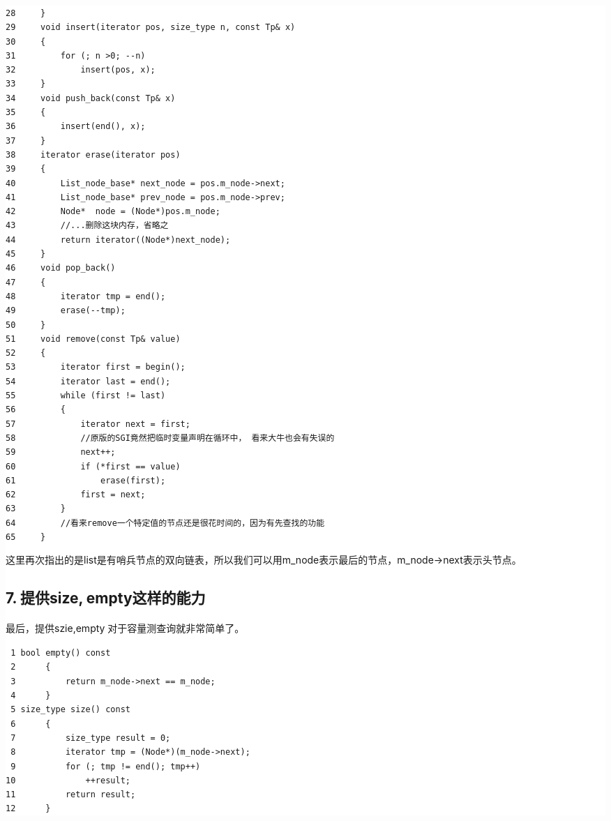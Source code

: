     28     }  
    29     void insert(iterator pos, size_type n, const Tp& x)   
    30     {   
    31         for (; n >0; --n)   
    32             insert(pos, x);   
    33     }  
    34     void push_back(const Tp& x)   
    35     {   
    36         insert(end(), x);   
    37     }  
    38     iterator erase(iterator pos)   
    39     {   
    40         List_node_base* next_node = pos.m_node->next;   
    41         List_node_base* prev_node = pos.m_node->prev;  
    42         Node*  node = (Node*)pos.m_node;   
    43         //...删除这块内存，省略之  
    44         return iterator((Node*)next_node);   
    45     }  
    46     void pop_back()   
    47     {   
    48         iterator tmp = end();   
    49         erase(--tmp);   
    50     }  
    51     void remove(const Tp& value)   
    52     {   
    53         iterator first = begin();   
    54         iterator last = end();  
    55         while (first != last)   
    56         {   
    57             iterator next = first;   
    58             //原版的SGI竟然把临时变量声明在循环中， 看来大牛也会有失误的   
    59             next++;   
    60             if (*first == value)   
    61                 erase(first);   
    62             first = next;   
    63         }   
    64         //看来remove一个特定值的节点还是很花时间的，因为有先查找的功能   
    65     }

这里再次指出的是list是有哨兵节点的双向链表，所以我们可以用m_node表示最后的节点，m_node->next表示头节点。

## 7\. 提供size, empty这样的能力

最后，提供szie,empty 对于容量测查询就非常简单了。

     1 bool empty() const   
     2      {   
     3          return m_node->next == m_node;   
     4      }  
     5 size_type size() const   
     6      {   
     7          size_type result = 0;   
     8          iterator tmp = (Node*)(m_node->next);   
     9          for (; tmp != end(); tmp++)   
    10              ++result;  
    11          return result;   
    12      }
